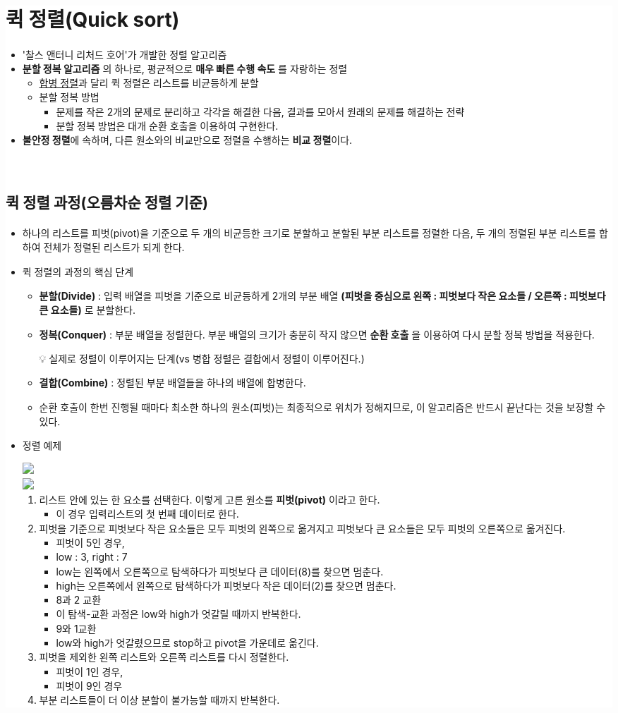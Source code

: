 # 퀵 정렬(Quick sort)

- '찰스 앤터니 리처드 호어'가 개발한 정렬 알고리즘
- **분할 정복 알고리즘** 의 하나로, 평균적으로 **매우 빠른 수행 속도** 를 자랑하는 정렬
  - [합병 정렬](./Merge%20sort.md)과 달리 퀵 정렬은 리스트를 비균등하게 분할
  - 분할 정복 방법
    - 문제를 작은 2개의 문제로 분리하고 각각을 해결한 다음, 결과를 모아서 원래의 문제를 해결하는 전략
    - 분할 정복 방법은 대개 순환 호출을 이용하여 구현한다.
- **불안정 정렬**에 속하며, 다른 원소와의 비교만으로 정렬을 수행하는 **비교 정렬**이다.

<br>

## 퀵 정렬 과정(오름차순 정렬 기준)

- 하나의 리스트를 피벗(pivot)을 기준으로 두 개의 비균등한 크기로 분할하고 분할된 부분 리스트를 정렬한 다음, 두 개의 정렬된 부분 리스트를 합하여 전체가 정렬된 리스트가 되게 한다.

- 퀵 정렬의 과정의 핵심 단계

  - **분할(Divide)** : 입력 배열을 피벗을 기준으로 비균등하게 2개의 부분 배열 **(피벗을 중심으로 왼쪽 : 피벗보다 작은 요소들 / 오른쪽 : 피벗보다 큰 요소들)** 로 분할한다.

  - **정복(Conquer)** : 부분 배열을 정렬한다. 부분 배열의 크기가 충분히 작지 않으면 **순환 호출** 을 이용하여 다시 분할 정복 방법을 적용한다.

    :bulb: 실제로 정렬이 이루어지는 단계(vs 병합 정렬은 결합에서 정렬이 이루어진다.)

  - **결합(Combine)** : 정렬된 부분 배열들을 하나의 배열에 합병한다.

  - 순환 호출이 한번 진행될 때마다 최소한 하나의 원소(피벗)는 최종적으로 위치가 정해지므로, 이 알고리즘은 반드시 끝난다는 것을 보장할 수 있다.

- 정렬 예제

  <img src="https://user-images.githubusercontent.com/58902042/111310023-ebdd4100-869f-11eb-8cae-0ec5dc60230b.png" height=560>

  <br>

  <img src="https://gmlwjd9405.github.io/images/algorithm-quick-sort/quick-sort2.png" height=900>

  1. 리스트 안에 있는 한 요소를 선택한다. 이렇게 고른 원소를 **피벗(pivot)** 이라고 한다.
     - 이 경우 입력리스트의 첫 번째 데이터로 한다.
  2. 피벗을 기준으로 피벗보다 작은 요소들은 모두 피벗의 왼쪽으로 옮겨지고 피벗보다 큰 요소들은 모두 피벗의 오른쪽으로 옮겨진다.
     - 피벗이 5인 경우,
     - low : 3, right : 7
     - low는 왼쪽에서 오른쪽으로 탐색하다가 피벗보다 큰 데이터(8)를 찾으면 멈춘다.
     - high는 오른쪽에서 왼쪽으로 탐색하다가 피벗보다 작은 데이터(2)를 찾으면 멈춘다.
     - 8과 2 교환
     - 이 탐색-교환 과정은 low와 high가 엇갈릴 때까지 반복한다.
     - 9와 1교환
     - low와 high가 엇갈렸으므로 stop하고 pivot을 가운데로 옮긴다.
  3. 피벗을 제외한 왼쪽 리스트와 오른쪽 리스트를 다시 정렬한다.
     - 피벗이 1인 경우,
     - 피벗이 9인 경우
  4. 부분 리스트들이 더 이상 분할이 불가능할 때까지 반복한다.
